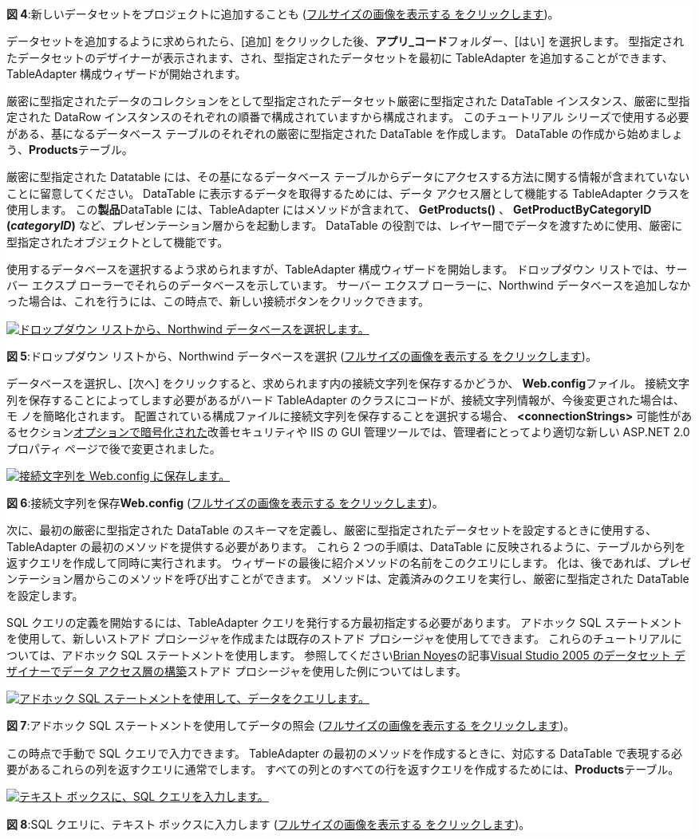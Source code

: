 **図 4**:新しいデータセットをプロジェクトに追加することも ([フルサイズの画像を表示する をクリックします](creating-a-data-access-layer-cs/_static/image10.png))。

データセットを追加するように求められたら、[追加] をクリックした後、**アプリ\_コード**フォルダー、[はい] を選択します。 型指定されたデータセットのデザイナーが表示されます、され、型指定されたデータセットを最初に TableAdapter を追加することができます、TableAdapter 構成ウィザードが開始されます。

厳密に型指定されたデータのコレクションをとして型指定されたデータセット厳密に型指定された DataTable インスタンス、厳密に型指定された DataRow インスタンスのそれぞれの順番で構成されていますから構成されます。 このチュートリアル シリーズで使用する必要がある、基になるデータベース テーブルのそれぞれの厳密に型指定された DataTable を作成します。 DataTable の作成から始めましょう、**Products**テーブル。

厳密に型指定された Datatable には、その基になるデータベース テーブルからデータにアクセスする方法に関する情報が含まれていないことに留意してください。 DataTable に表示するデータを取得するためには、データ アクセス層として機能する TableAdapter クラスを使用します。 この**製品**DataTable には、TableAdapter にはメソッドが含まれて、 **GetProducts()** 、 **GetProductByCategoryID (*categoryID*)** など、プレゼンテーション層からを起動します。 DataTable の役割では、レイヤー間でデータを渡すために使用、厳密に型指定されたオブジェクトとして機能です。

使用するデータベースを選択するよう求められますが、TableAdapter 構成ウィザードを開始します。 ドロップダウン リストでは、サーバー エクスプ ローラーでそれらのデータベースを示しています。 サーバー エクスプ ローラーに、Northwind データベースを追加しなかった場合は、これを行うには、この時点で、新しい接続ボタンをクリックできます。

[![ドロップダウン リストから、Northwind データベースを選択します。](creating-a-data-access-layer-cs/_static/image12.png)](creating-a-data-access-layer-cs/_static/image11.png)

**図 5**:ドロップダウン リストから、Northwind データベースを選択 ([フルサイズの画像を表示する をクリックします](creating-a-data-access-layer-cs/_static/image13.png))。

データベースを選択し、[次へ] をクリックすると、求められます内の接続文字列を保存するかどうか、 **Web.config**ファイル。 接続文字列を保存することによってします必要があるがハード TableAdapter のクラスにコードが、接続文字列情報が、今後変更された場合は、モ ノを簡略化されます。 配置されている構成ファイルに接続文字列を保存することを選択する場合、 **&lt;connectionStrings&gt;** 可能性があるセクション[オプションで暗号化された](http://aspnet.4guysfromrolla.com/articles/021506-1.aspx)改善セキュリティや IIS の GUI 管理ツールでは、管理者にとってより適切な新しい ASP.NET 2.0 プロパティ ページで後で変更されました。

[![接続文字列を Web.config に保存します。](creating-a-data-access-layer-cs/_static/image15.png)](creating-a-data-access-layer-cs/_static/image14.png)

**図 6**:接続文字列を保存**Web.config** ([フルサイズの画像を表示する をクリックします](creating-a-data-access-layer-cs/_static/image16.png))。

次に、最初の厳密に型指定された DataTable のスキーマを定義し、厳密に型指定されたデータセットを設定するときに使用する、TableAdapter の最初のメソッドを提供する必要があります。 これら 2 つの手順は、DataTable に反映されるように、テーブルから列を返すクエリを作成して同時に実行されます。 ウィザードの最後に紹介メソッドの名前をこのクエリにします。 化は、後であれば、プレゼンテーション層からこのメソッドを呼び出すことができます。 メソッドは、定義済みのクエリを実行し、厳密に型指定された DataTable を設定します。

SQL クエリの定義を開始するには、TableAdapter クエリを発行する方最初指定する必要があります。 アドホック SQL ステートメントを使用して、新しいストアド プロシージャを作成または既存のストアド プロシージャを使用してできます。 これらのチュートリアルについては、アドホック SQL ステートメントを使用します。 参照してください[Brian Noyes](http://briannoyes.net/)の記事[Visual Studio 2005 のデータセット デザイナーでデータ アクセス層の構築](http://www.theserverside.net/articles/showarticle.tss?id=DataSetDesigner)ストアド プロシージャを使用した例についてはします。

[![アドホック SQL ステートメントを使用して、データをクエリします。](creating-a-data-access-layer-cs/_static/image18.png)](creating-a-data-access-layer-cs/_static/image17.png)

**図 7**:アドホック SQL ステートメントを使用してデータの照会 ([フルサイズの画像を表示する をクリックします](creating-a-data-access-layer-cs/_static/image19.png))。

この時点で手動で SQL クエリで入力できます。 TableAdapter の最初のメソッドを作成するときに、対応する DataTable で表現する必要があるこれらの列を返すクエリに通常でします。 すべての列とのすべての行を返すクエリを作成するためには、**Products**テーブル。

[![テキスト ボックスに、SQL クエリを入力します。](creating-a-data-access-layer-cs/_static/image21.png)](creating-a-data-access-layer-cs/_static/image20.png)

**図 8**:SQL クエリに、テキスト ボックスに入力します ([フルサイズの画像を表示する をクリックします](creating-a-data-access-layer-cs/_static/image22.png))。
